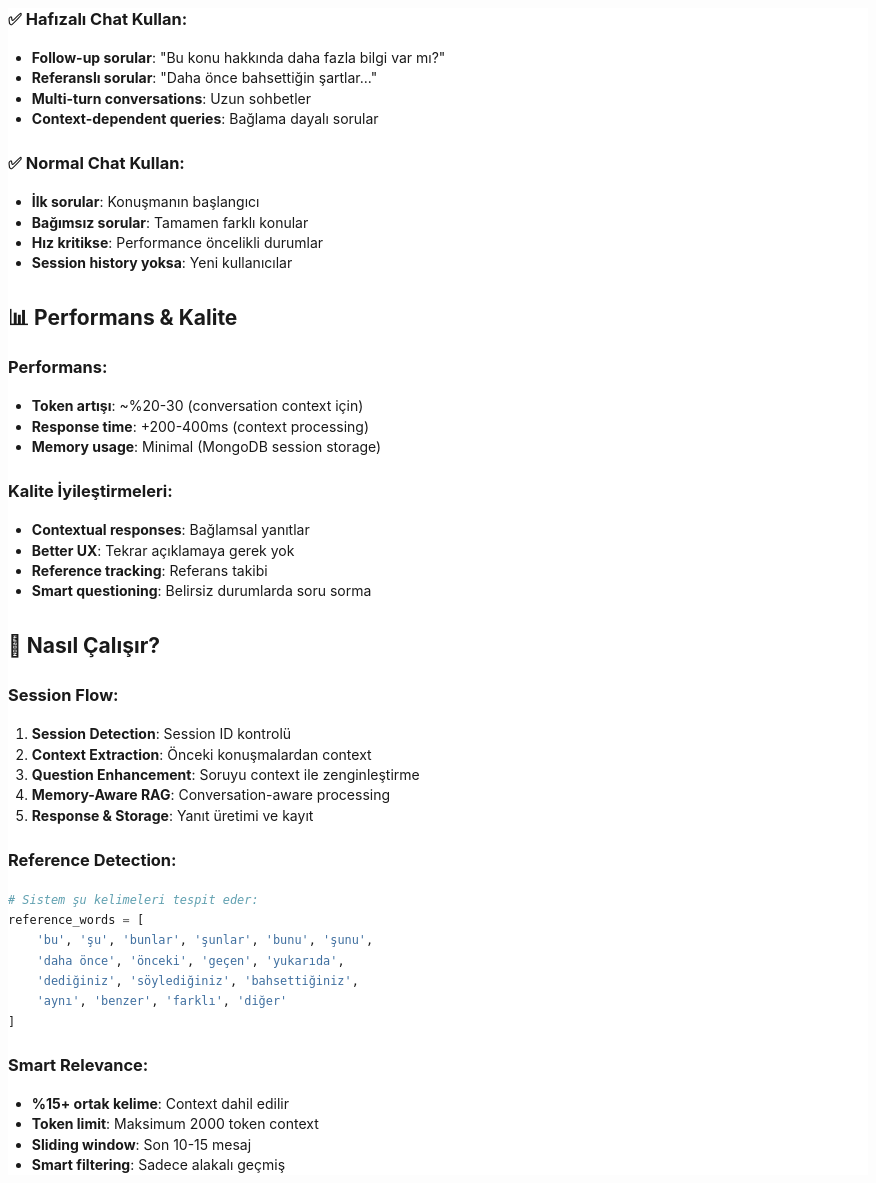 ### **✅ Hafızalı Chat Kullan:**
- **Follow-up sorular**: "Bu konu hakkında daha fazla bilgi var mı?"
- **Referanslı sorular**: "Daha önce bahsettiğin şartlar..."
- **Multi-turn conversations**: Uzun sohbetler
- **Context-dependent queries**: Bağlama dayalı sorular

### **✅ Normal Chat Kullan:**
- **İlk sorular**: Konuşmanın başlangıcı
- **Bağımsız sorular**: Tamamen farklı konular
- **Hız kritikse**: Performance öncelikli durumlar
- **Session history yoksa**: Yeni kullanıcılar

## 📊 **Performans & Kalite**

### **Performans:**
- **Token artışı**: ~%20-30 (conversation context için)
- **Response time**: +200-400ms (context processing)
- **Memory usage**: Minimal (MongoDB session storage)

### **Kalite İyileştirmeleri:**
- **Contextual responses**: Bağlamsal yanıtlar
- **Better UX**: Tekrar açıklamaya gerek yok
- **Reference tracking**: Referans takibi
- **Smart questioning**: Belirsiz durumlarda soru sorma

## 🔧 **Nasıl Çalışır?**

### **Session Flow:**
1. **Session Detection**: Session ID kontrolü
2. **Context Extraction**: Önceki konuşmalardan context
3. **Question Enhancement**: Soruyu context ile zenginleştirme
4. **Memory-Aware RAG**: Conversation-aware processing
5. **Response & Storage**: Yanıt üretimi ve kayıt

### **Reference Detection:**
```python
# Sistem şu kelimeleri tespit eder:
reference_words = [
    'bu', 'şu', 'bunlar', 'şunlar', 'bunu', 'şunu',
    'daha önce', 'önceki', 'geçen', 'yukarıda',
    'dediğiniz', 'söylediğiniz', 'bahsettiğiniz',
    'aynı', 'benzer', 'farklı', 'diğer'
]
```

### **Smart Relevance:**
- **%15+ ortak kelime**: Context dahil edilir
- **Token limit**: Maksimum 2000 token context
- **Sliding window**: Son 10-15 mesaj
- **Smart filtering**: Sadece alakalı geçmiş
